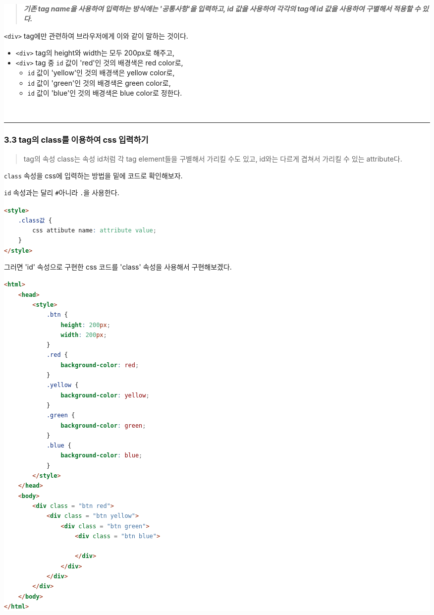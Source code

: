 > **_기존 tag name을 사용하여 입력하는 방식에는 '공통사항'을 입력하고, id 값을 사용하여 각각의 tag에 id 값을 사용하여 구별해서 적용할 수 있다._** 

`<div>` tag에만 관련하여 브라우저에게 이와 같이 말하는 것이다. 
- `<div>` tag의 height와 width는 모두 200px로 해주고, 
- `<div>` tag 중 `id` 값이 'red'인 것의 배경색은 red color로, 
    - `id` 값이 'yellow'인 것의 배경색은 yellow color로,   
    - `id` 값이 'green'인 것의 배경색은 green color로,   
    - `id` 값이 'blue'인 것의 배경색은 blue color로 정한다. 



<br>

---

### 3.3 tag의 class를 이용하여 css 입력하기

> tag의 속성 class는 속성 id처럼 각 tag element들을 구별해서 가리킬 수도 있고, id와는 다르게 겹쳐서 가리킬 수 있는 attribute다.  

`class` 속성을 css에 입력하는 방법을 밑에 코드로 확인해보자. 

`id` 속성과는 달리 `#`아니라 `.`을 사용한다.    

```html
<style>
    .class값 {
        css attibute name: attribute value;
    }
</style>
```

그러면 'id' 속성으로 구현한 css 코드를 'class' 속성을 사용해서 구현해보겠다.


```html
<html>
    <head>
        <style>
            .btn {
                height: 200px;
                width: 200px; 
            }
            .red {
                background-color: red;
            }
            .yellow {
                background-color: yellow;
            }
            .green {
                background-color: green;
            }
            .blue {
                background-color: blue;
            }
        </style>
    </head>
    <body>
        <div class = "btn red">
            <div class = "btn yellow">
                <div class = "btn green">
                    <div class = "btn blue">
        
                    </div>
                </div>
            </div>
        </div>
    </body>
</html>
```
